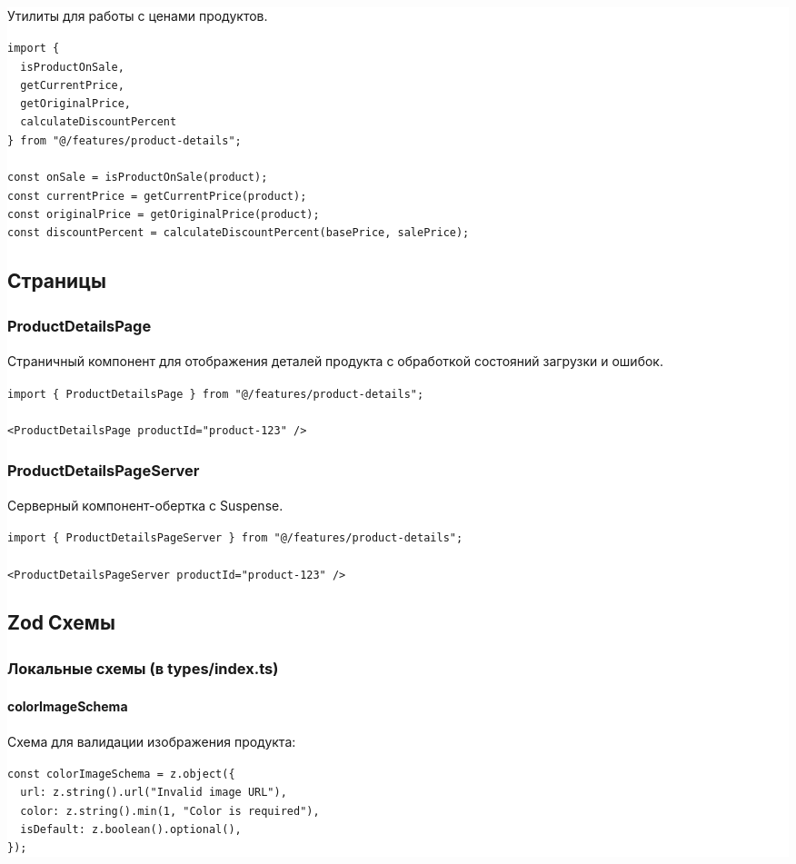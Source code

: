 Утилиты для работы с ценами продуктов.

```tsx
import { 
  isProductOnSale, 
  getCurrentPrice, 
  getOriginalPrice,
  calculateDiscountPercent 
} from "@/features/product-details";

const onSale = isProductOnSale(product);
const currentPrice = getCurrentPrice(product);
const originalPrice = getOriginalPrice(product);
const discountPercent = calculateDiscountPercent(basePrice, salePrice);
```

## Страницы

### ProductDetailsPage

Страничный компонент для отображения деталей продукта с обработкой состояний загрузки и ошибок.

```tsx
import { ProductDetailsPage } from "@/features/product-details";

<ProductDetailsPage productId="product-123" />
```

### ProductDetailsPageServer

Серверный компонент-обертка с Suspense.

```tsx
import { ProductDetailsPageServer } from "@/features/product-details";

<ProductDetailsPageServer productId="product-123" />
```

## Zod Схемы

### Локальные схемы (в types/index.ts)

#### colorImageSchema

Схема для валидации изображения продукта:

```tsx
const colorImageSchema = z.object({
  url: z.string().url("Invalid image URL"),
  color: z.string().min(1, "Color is required"),
  isDefault: z.boolean().optional(),
});
```
